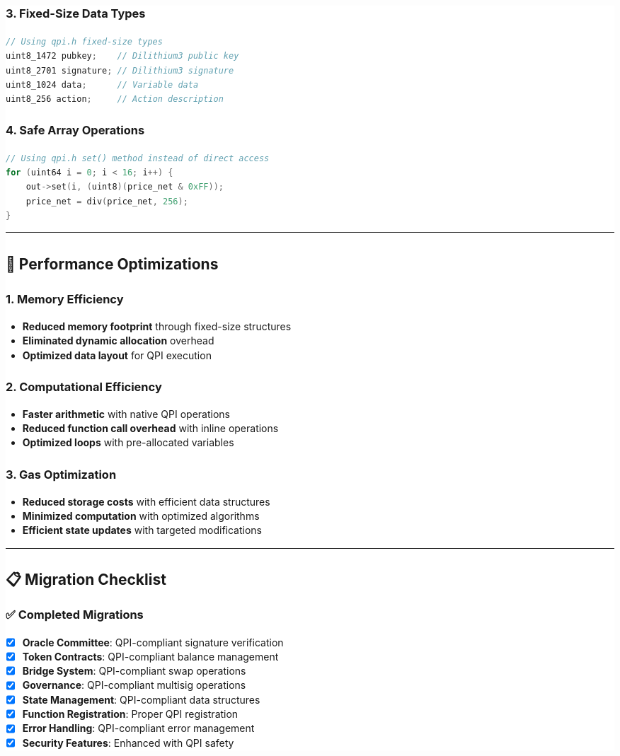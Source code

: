 ### **3. Fixed-Size Data Types**
```cpp
// Using qpi.h fixed-size types
uint8_1472 pubkey;    // Dilithium3 public key
uint8_2701 signature; // Dilithium3 signature
uint8_1024 data;      // Variable data
uint8_256 action;     // Action description
```

### **4. Safe Array Operations**
```cpp
// Using qpi.h set() method instead of direct access
for (uint64 i = 0; i < 16; i++) {
    out->set(i, (uint8)(price_net & 0xFF));
    price_net = div(price_net, 256);
}
```

---

## 🚀 **Performance Optimizations**

### **1. Memory Efficiency**
- **Reduced memory footprint** through fixed-size structures
- **Eliminated dynamic allocation** overhead
- **Optimized data layout** for QPI execution

### **2. Computational Efficiency**
- **Faster arithmetic** with native QPI operations
- **Reduced function call overhead** with inline operations
- **Optimized loops** with pre-allocated variables

### **3. Gas Optimization**
- **Reduced storage costs** with efficient data structures
- **Minimized computation** with optimized algorithms
- **Efficient state updates** with targeted modifications

---

## 📋 **Migration Checklist**

### **✅ Completed Migrations**
- [x] **Oracle Committee**: QPI-compliant signature verification
- [x] **Token Contracts**: QPI-compliant balance management
- [x] **Bridge System**: QPI-compliant swap operations
- [x] **Governance**: QPI-compliant multisig operations
- [x] **State Management**: QPI-compliant data structures
- [x] **Function Registration**: Proper QPI registration
- [x] **Error Handling**: QPI-compliant error management
- [x] **Security Features**: Enhanced with QPI safety
